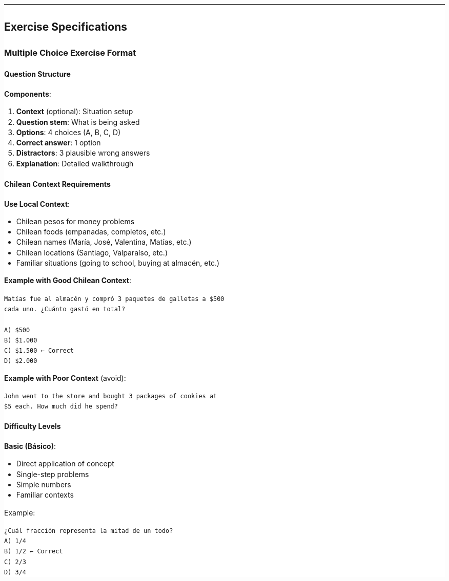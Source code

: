 
---

## Exercise Specifications

### Multiple Choice Exercise Format

#### Question Structure

**Components**:
1. **Context** (optional): Situation setup
2. **Question stem**: What is being asked
3. **Options**: 4 choices (A, B, C, D)
4. **Correct answer**: 1 option
5. **Distractors**: 3 plausible wrong answers
6. **Explanation**: Detailed walkthrough

#### Chilean Context Requirements

**Use Local Context**:
- Chilean pesos for money problems
- Chilean foods (empanadas, completos, etc.)
- Chilean names (María, José, Valentina, Matías, etc.)
- Chilean locations (Santiago, Valparaíso, etc.)
- Familiar situations (going to school, buying at almacén, etc.)

**Example with Good Chilean Context**:
```
Matías fue al almacén y compró 3 paquetes de galletas a $500
cada uno. ¿Cuánto gastó en total?

A) $500
B) $1.000
C) $1.500 ← Correct
D) $2.000
```

**Example with Poor Context** (avoid):
```
John went to the store and bought 3 packages of cookies at
$5 each. How much did he spend?
```

#### Difficulty Levels

**Basic (Básico)**:
- Direct application of concept
- Single-step problems
- Simple numbers
- Familiar contexts

Example:
```
¿Cuál fracción representa la mitad de un todo?
A) 1/4
B) 1/2 ← Correct
C) 2/3
D) 3/4
```
